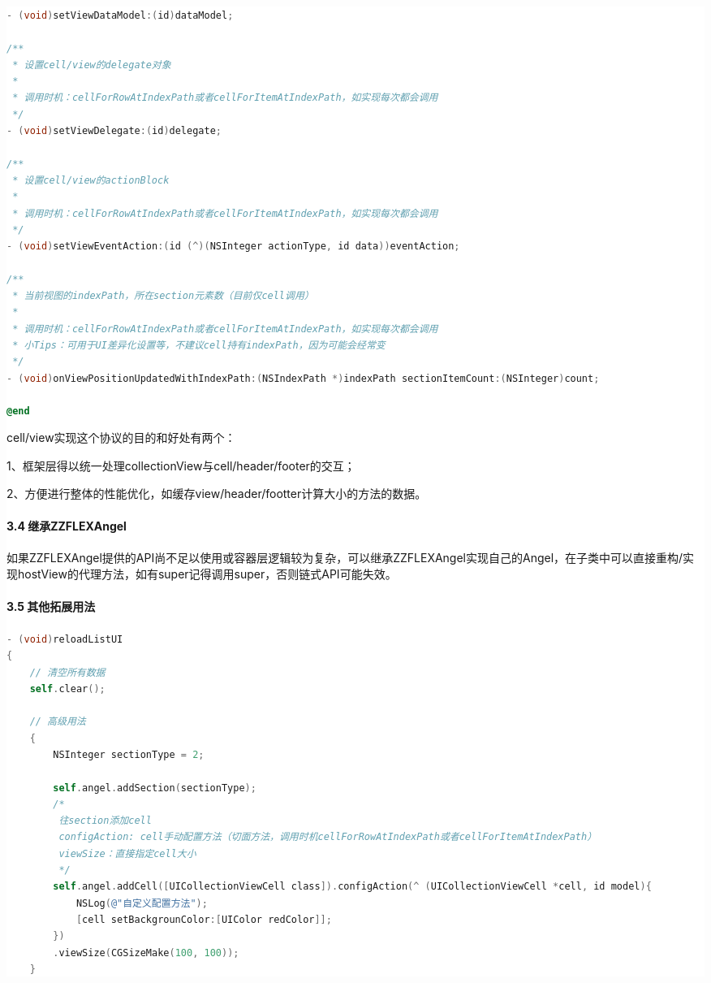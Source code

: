 ```objective-c
- (void)setViewDataModel:(id)dataModel;

/**
 * 设置cell/view的delegate对象
 *
 * 调用时机：cellForRowAtIndexPath或者cellForItemAtIndexPath，如实现每次都会调用
 */
- (void)setViewDelegate:(id)delegate;

/**
 * 设置cell/view的actionBlock
 *
 * 调用时机：cellForRowAtIndexPath或者cellForItemAtIndexPath，如实现每次都会调用
 */
- (void)setViewEventAction:(id (^)(NSInteger actionType, id data))eventAction;

/**
 * 当前视图的indexPath，所在section元素数（目前仅cell调用）
 *
 * 调用时机：cellForRowAtIndexPath或者cellForItemAtIndexPath，如实现每次都会调用
 * 小Tips：可用于UI差异化设置等，不建议cell持有indexPath，因为可能会经常变
 */
- (void)onViewPositionUpdatedWithIndexPath:(NSIndexPath *)indexPath sectionItemCount:(NSInteger)count;

@end

```

cell/view实现这个协议的目的和好处有两个：

1、框架层得以统一处理collectionView与cell/header/footer的交互；

2、方便进行整体的性能优化，如缓存view/header/footter计算大小的方法的数据。

#### 3.4 继承ZZFLEXAngel

如果ZZFLEXAngel提供的API尚不足以使用或容器层逻辑较为复杂，可以继承ZZFLEXAngel实现自己的Angel，在子类中可以直接重构/实现hostView的代理方法，如有super记得调用super，否则链式API可能失效。

#### 3.5 其他拓展用法

```objective-c
- (void)reloadListUI
{
    // 清空所有数据
    self.clear();
    
    // 高级用法
    {
        NSInteger sectionType = 2;
        
        self.angel.addSection(sectionType);
        /*
         往section添加cell
         configAction: cell手动配置方法（切面方法，调用时机cellForRowAtIndexPath或者cellForItemAtIndexPath）
         viewSize：直接指定cell大小
         */
        self.angel.addCell([UICollectionViewCell class]).configAction(^ (UICollectionViewCell *cell, id model){
            NSLog(@"自定义配置方法");
            [cell setBackgrounColor:[UIColor redColor]];
        })
        .viewSize(CGSizeMake(100, 100));
    }
```